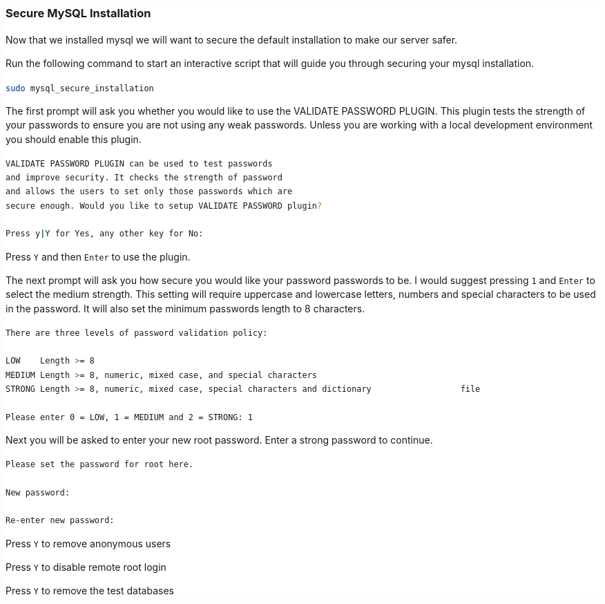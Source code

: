 ### Secure MySQL Installation

Now that we installed mysql we will want to secure the default installation to make our server safer.

Run the following command to start an interactive script that will guide you through securing your mysql installation.

~~~bash
sudo mysql_secure_installation
~~~

The first prompt will ask you whether you would like to  use the VALIDATE PASSWORD PLUGIN. This plugin tests the strength of your passwords to ensure you are not using any weak passwords. Unless you are working with a local development environment you should enable this plugin. 

~~~bash
VALIDATE PASSWORD PLUGIN can be used to test passwords
and improve security. It checks the strength of password
and allows the users to set only those passwords which are
secure enough. Would you like to setup VALIDATE PASSWORD plugin?

Press y|Y for Yes, any other key for No:
~~~

Press `Y` and then `Enter` to use the plugin.

The next prompt will ask you how secure you would like your password passwords to be. I would suggest pressing `1` and `Enter` to select the medium strength. This setting will require uppercase and lowercase letters, numbers and special characters to be used in the password. It will also set the minimum passwords length to 8 characters. 

~~~bash
There are three levels of password validation policy:

LOW    Length >= 8
MEDIUM Length >= 8, numeric, mixed case, and special characters
STRONG Length >= 8, numeric, mixed case, special characters and dictionary                  file

Please enter 0 = LOW, 1 = MEDIUM and 2 = STRONG: 1
~~~

Next you will be asked to enter your new root password. Enter a strong password to continue.

~~~bash
Please set the password for root here.

New password:

Re-enter new password:
~~~

Press `Y` to remove anonymous users

Press `Y` to disable remote root login

Press `Y` to remove the test databases
